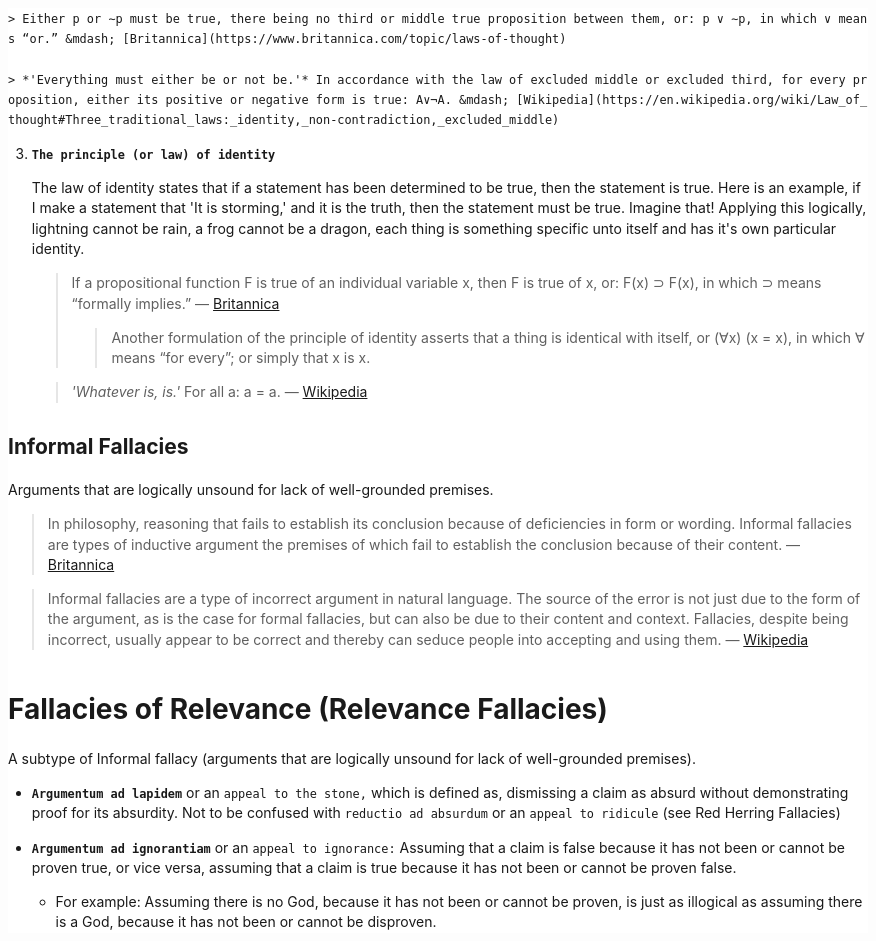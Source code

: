     > Either p or ∼p must be true, there being no third or middle true proposition between them, or: p ∨ ∼p, in which ∨ means “or.” &mdash; [Britannica](https://www.britannica.com/topic/laws-of-thought)

    > *'Everything must either be or not be.'* In accordance with the law of excluded middle or excluded third, for every proposition, either its positive or negative form is true: A∨¬A. &mdash; [Wikipedia](https://en.wikipedia.org/wiki/Law_of_thought#Three_traditional_laws:_identity,_non-contradiction,_excluded_middle)
3. **`The principle (or law) of identity`**

    The law of identity states that if a statement has been determined to be true, then the statement is true. Here is an example, if I make a statement that 'It is storming,' and it is the truth, then the statement must be true. Imagine that! Applying this logically, lightning cannot be rain, a frog cannot be a dragon, each thing is something specific unto itself and has it's own particular identity.

    > If a propositional function F is true of an individual variable x, then F is true of x, or: F(x) ⊃ F(x), in which ⊃ means “formally implies.” &mdash; [Britannica](https://www.britannica.com/topic/laws-of-thought)
    >> Another formulation of the principle of identity asserts that a thing is identical with itself, or (∀x) (x = x), in which ∀ means “for every”; or simply that x is x.

    > *'Whatever is, is.'* For all a: a = a. &mdash; [Wikipedia](https://en.wikipedia.org/wiki/Law_of_thought#Three_traditional_laws:_identity,_non-contradiction,_excluded_middle)

## **Informal Fallacies**

Arguments that are logically unsound for lack of well-grounded premises.

>  In philosophy, reasoning that fails to establish its conclusion because of deficiencies in form or wording. Informal fallacies are types of inductive argument the premises of which fail to establish the conclusion because of their content. &mdash; [Britannica](https://www.britannica.com/summary/fallacy)

> Informal fallacies are a type of incorrect argument in natural language. The source of the error is not just due to the form of the argument, as is the case for formal fallacies, but can also be due to their content and context. Fallacies, despite being incorrect, usually appear to be correct and thereby can seduce people into accepting and using them. &mdash; [Wikipedia](https://en.wikipedia.org/wiki/Informal_fallacy)

# Fallacies of Relevance (Relevance Fallacies)

A subtype of Informal fallacy (arguments that are logically unsound for lack of well-grounded premises).

- **`Argumentum ad lapidem`** or an `appeal to the stone,` which is defined as, dismissing a claim as absurd without demonstrating proof for its absurdity. Not to be confused with `reductio ad absurdum` or an `appeal to ridicule` (see Red Herring Fallacies)

- **`Argumentum ad ignorantiam`** or an `appeal to ignorance:` Assuming that a claim is false because it has not been or cannot be proven true, or vice versa, assuming that a claim is true because it has not been or cannot be proven false.

    - For example: Assuming there is no God, because it has not been or cannot be proven, is just as illogical as assuming there is a God, because it has not been or cannot be disproven. 
    